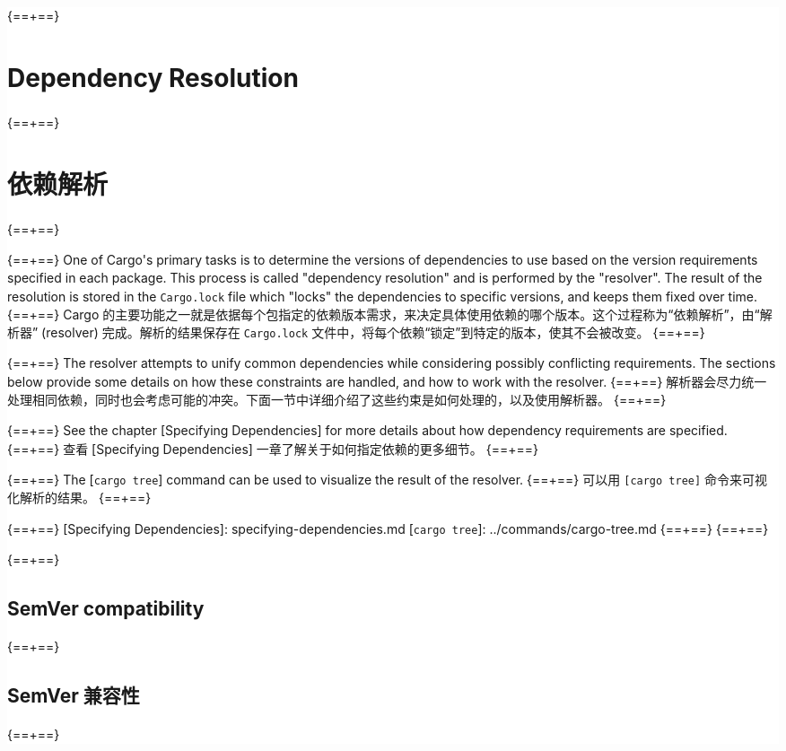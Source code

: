 {==+==}
# Dependency Resolution
{==+==}
# 依赖解析
{==+==}

{==+==}
One of Cargo's primary tasks is to determine the versions of dependencies to
use based on the version requirements specified in each package. This process
is called "dependency resolution" and is performed by the "resolver". The
result of the resolution is stored in the `Cargo.lock` file which "locks" the
dependencies to specific versions, and keeps them fixed over time.
{==+==}
Cargo 的主要功能之一就是依据每个包指定的依赖版本需求，来决定具体使用依赖的哪个版本。这个过程称为“依赖解析”，由“解析器” (resolver) 完成。解析的结果保存在 `Cargo.lock` 文件中，将每个依赖“锁定”到特定的版本，使其不会被改变。
{==+==}

{==+==}
The resolver attempts to unify common dependencies while considering possibly
conflicting requirements. The sections below provide some details on how these
constraints are handled, and how to work with the resolver.
{==+==}
解析器会尽力统一处理相同依赖，同时也会考虑可能的冲突。下面一节中详细介绍了这些约束是如何处理的，以及使用解析器。
{==+==}

{==+==}
See the chapter [Specifying Dependencies] for more details about how
dependency requirements are specified.
{==+==}
查看 [Specifying Dependencies] 一章了解关于如何指定依赖的更多细节。
{==+==}

{==+==}
The [`cargo tree`] command can be used to visualize the result of the
resolver.
{==+==}
可以用 `[cargo tree]` 命令来可视化解析的结果。
{==+==}

{==+==}
[Specifying Dependencies]: specifying-dependencies.md
[`cargo tree`]: ../commands/cargo-tree.md
{==+==}
{==+==}

{==+==}
## SemVer compatibility
{==+==}
## SemVer 兼容性
{==+==}


[SemVer]: https://semver.org/
[SemVer Compatibility]: semver.md
[Version-incompatibility hazards]: #version-incompatibility-hazards
[semver trick]: https://github.com/dtolnay/semver-trick
[`downcast_ref`]: ../../std/any/trait.Any.html#method.downcast_ref
[semver trick]: https://github.com/dtolnay/semver-trick
[`downcast_ref`]: https://doc.rust-lang.org/std/any/trait.Any.html#method.downcast_ref
[`cargo install`]: ../commands/cargo-install.md
[known issue]: https://github.com/rust-lang/crates.io/issues/1059
[crates.io]: https://crates.io/
[`im`]: https://crates.io/crates/im
[`perf` feature]: https://github.com/rust-lang/regex/blob/1.3.0/Cargo.toml#L56
[`rayon` dependency]: https://github.com/bodil/im-rs/blob/v15.0.0/Cargo.toml#L47
[`regex`]: https://crates.io/crates/regex
[`serde` dependency]: https://github.com/bodil/im-rs/blob/v15.0.0/Cargo.toml#L46
[features]: features.md
[removing an optional dependency]: semver.md#cargo-remove-opt-dep
[workspace]: workspaces.md
[build-dependencies]: specifying-dependencies.md#build-dependencies
[dev-dependencies]: specifying-dependencies.md#development-dependencies
[resolver-field]: features.md#resolver-versions
[`links` field]: manifest.md#the-links-field
[`libgit2-sys`]: https://crates.io/crates/libgit2-sys
[yank]: publishing.md#cargo-yank
[`cargo build`]: ../commands/cargo-build.md
[`cargo update`]: ../commands/cargo-update.md
[Overriding Dependencies]: overriding-dependencies.md
[build]: specifying-dependencies.md#build-dependencies
[dev-dependencies]: specifying-dependencies.md#development-dependencies
[Platform-specific dependencies]: specifying-dependencies.md#platform-specific-dependencies
[virtual workspace]: workspaces.md#virtual-workspace
[features-2]: features.md#feature-resolver-version-2
[SemVer guidelines]: semver.md